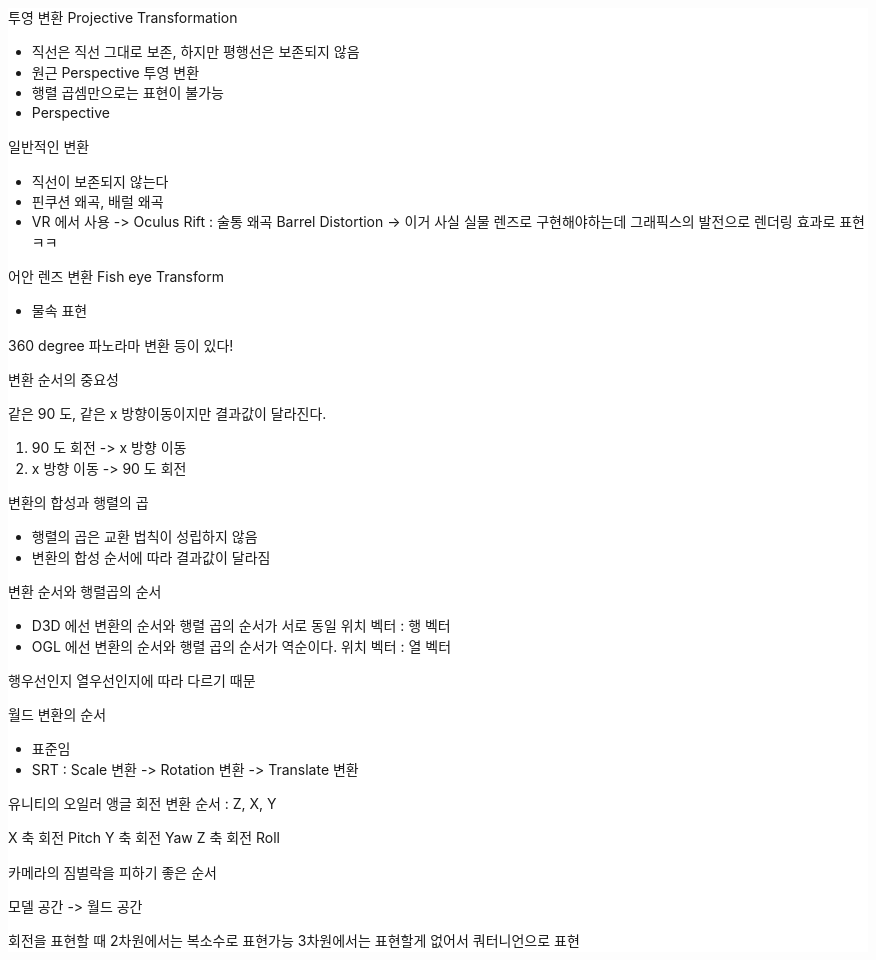 
투영 변환 Projective Transformation
- 직선은 직선 그대로 보존, 하지만 평행선은 보존되지 않음
- 원근 Perspective 투영 변환
- 행렬 곱셈만으로는 표현이 불가능
- Perspective



일반적인 변환
- 직선이 보존되지 않는다
- 핀쿠션 왜곡, 배럴 왜곡
- VR 에서 사용 -> Oculus Rift : 술통 왜곡 Barrel Distortion -> 이거 사실 실물 렌즈로 구현해야하는데 그래픽스의 발전으로 렌더링 효과로 표현ㅋㅋ


어안 렌즈 변환 Fish eye Transform
- 물속 표현


360 degree 파노라마 변환
등이 있다!


변환 순서의 중요성

같은 90 도, 같은 x 방향이동이지만 결과값이 달라진다.
1. 90 도 회전 -> x 방향 이동
2. x 방향 이동 -> 90 도 회전



변환의 합성과 행렬의 곱
- 행렬의 곱은 교환 법칙이 성립하지 않음
- 변환의 합성 순서에 따라 결과값이 달라짐


변환 순서와 행렬곱의 순서

- D3D 에선 변환의 순서와 행렬 곱의 순서가 서로 동일  위치 벡터 : 행 벡터
- OGL 에선 변환의 순서와 행렬 곱의 순서가 역순이다.  위치 벡터 : 열 벡터

행우선인지 열우선인지에 따라 다르기 때문


월드 변환의 순서
- 표준임
- SRT : Scale 변환 -> Rotation 변환 -> Translate 변환



유니티의 오일러 앵글 회전 변환 순서 : Z, X, Y

X 축 회전 Pitch
Y 축 회전 Yaw
Z 축 회전 Roll

카메라의 짐벌락을 피하기 좋은 순서





모델 공간 -> 월드 공간

회전을 표현할 때
2차원에서는 복소수로 표현가능
3차원에서는 표현할게 없어서 쿼터니언으로 표현
